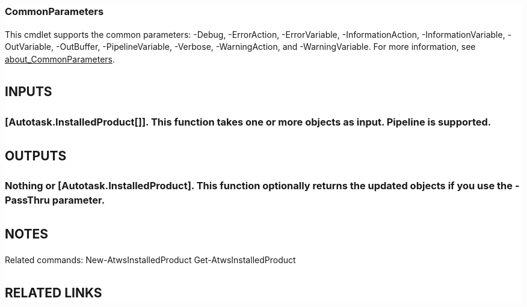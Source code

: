 ### CommonParameters
This cmdlet supports the common parameters: -Debug, -ErrorAction, -ErrorVariable, -InformationAction, -InformationVariable, -OutVariable, -OutBuffer, -PipelineVariable, -Verbose, -WarningAction, and -WarningVariable. For more information, see [about_CommonParameters](http://go.microsoft.com/fwlink/?LinkID=113216).

## INPUTS

### [Autotask.InstalledProduct[]]. This function takes one or more objects as input. Pipeline is supported.
## OUTPUTS

### Nothing or [Autotask.InstalledProduct]. This function optionally returns the updated objects if you use the -PassThru parameter.
## NOTES
Related commands:
New-AtwsInstalledProduct
 Get-AtwsInstalledProduct

## RELATED LINKS
